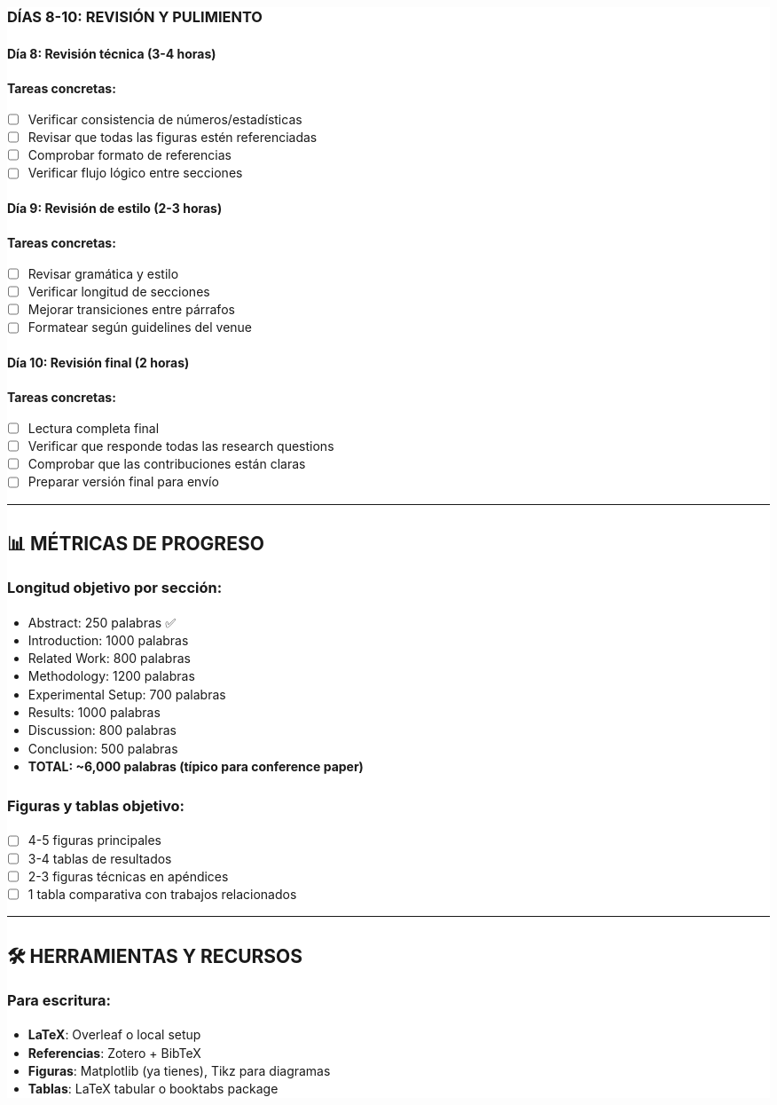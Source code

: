 ### **DÍAS 8-10: REVISIÓN Y PULIMIENTO**

#### **Día 8: Revisión técnica (3-4 horas)**
**Tareas concretas:**
- [ ] Verificar consistencia de números/estadísticas
- [ ] Revisar que todas las figuras estén referenciadas
- [ ] Comprobar formato de referencias
- [ ] Verificar flujo lógico entre secciones

#### **Día 9: Revisión de estilo (2-3 horas)**
**Tareas concretas:**
- [ ] Revisar gramática y estilo
- [ ] Verificar longitud de secciones
- [ ] Mejorar transiciones entre párrafos
- [ ] Formatear según guidelines del venue

#### **Día 10: Revisión final (2 horas)**
**Tareas concretas:**
- [ ] Lectura completa final
- [ ] Verificar que responde todas las research questions
- [ ] Comprobar que las contribuciones están claras
- [ ] Preparar versión final para envío

---

## **📊 MÉTRICAS DE PROGRESO**

### **Longitud objetivo por sección:**
- Abstract: 250 palabras ✅
- Introduction: 1000 palabras
- Related Work: 800 palabras  
- Methodology: 1200 palabras
- Experimental Setup: 700 palabras
- Results: 1000 palabras
- Discussion: 800 palabras
- Conclusion: 500 palabras
- **TOTAL: ~6,000 palabras (típico para conference paper)**

### **Figuras y tablas objetivo:**
- [ ] 4-5 figuras principales
- [ ] 3-4 tablas de resultados
- [ ] 2-3 figuras técnicas en apéndices
- [ ] 1 tabla comparativa con trabajos relacionados

---

## **🛠️ HERRAMIENTAS Y RECURSOS**

### **Para escritura:**
- **LaTeX**: Overleaf o local setup
- **Referencias**: Zotero + BibTeX
- **Figuras**: Matplotlib (ya tienes), Tikz para diagramas
- **Tablas**: LaTeX tabular o booktabs package
